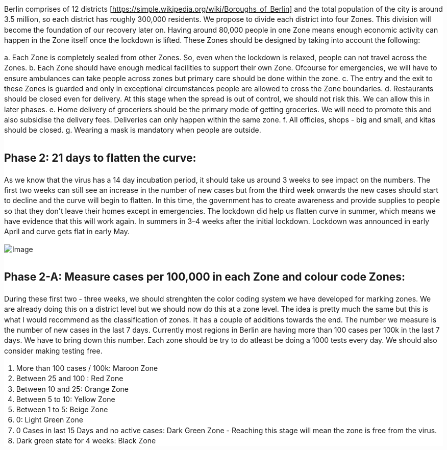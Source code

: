 Berlin comprises of 12 districts [https://simple.wikipedia.org/wiki/Boroughs_of_Berlin] and the total population of the city is around 3.5 million, so each district has roughly 300,000 residents. We propose to divide each district into four Zones. This division will become the foundation of our recovery later on. Having around 80,000 people in one Zone means enough economic activity can happen in the Zone itself once the lockdown is lifted. These Zones should be designed by taking into account the following:

a. Each Zone is completely sealed from other Zones. So, even when the lockdown is relaxed, people can not travel across the Zones.
b. Each Zone should have enough medical facilities to support their own Zone. Ofcourse for emergencies, we will have to ensure ambulances can take people across zones but primary care should be done within the zone. 
c. The entry and the exit to these Zones is guarded and only in exceptional circumstances people are allowed to cross the Zone boundaries.
d. Restaurants should be closed even for delivery. At this stage when the spread is out of control, we should not risk this. We can allow this in later phases. 
e. Home delivery of groceriers should be the primary mode of getting groceries. We will need to promote this and also subsidise the delivery fees. Deliveries can only happen within the same zone. 
f. All officies, shops - big and small, and kitas should be closed.
g. Wearing a mask is mandatory when people are outside. 

## Phase 2: 21 days to flatten the curve: 

As we know that the virus has a 14 day incubation period, it should take us around 3 weeks to see impact on the numbers. The first two weeks can still see an increase in the number of new cases but from the third week onwards the new cases should start to decline and the curve will begin to flatten. In this time, the government has to create awareness and provide supplies to people so that they don't leave their homes except in emergencies. The lockdown did help us flatten curve  in summer, which means we have evidence that this will work again. In summers in 3–4 weeks after the initial lockdown. Lockdown was announced in early April and curve gets flat in early May.

![Image](https://cdn-images-1.medium.com/max/1600/0*rkMRGQwmt-kMTaHR)

## Phase 2-A: Measure cases per 100,000 in each Zone and colour code Zones: 

During these first two - three weeks, we should strenghten the color coding system we have developed for marking zones. We are already doing this on a district level but we should now do this at a zone level. The idea is pretty much the same but this is what I would recommend as the classification of zones. It has a couple of additions towards the end. The number we measure is the number of new cases in the last 7 days. Currently most regions in Berlin are having more than 100 cases per 100k in the last 7 days. We have to bring down this number. Each zone should be try to do atleast be doing a 1000 tests every day. We should also consider making testing free. 

1. More than 100 cases / 100k: Maroon Zone
2. Between 25 and 100 : Red Zone
3. Between 10 and 25: Orange Zone
4. Between 5 to 10: Yellow Zone
5. Between 1 to 5: Beige Zone
6. 0: Light Green Zone
7. 0 Cases in last 15 Days and no active cases: Dark Green Zone - Reaching this stage will mean the zone is free from the virus. 
8. Dark green state for 4 weeks: Black Zone
